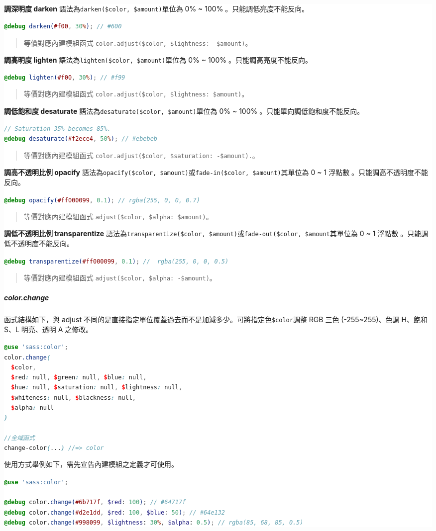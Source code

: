 **調深明度 darken**
語法為`darken($color, $amount)`單位為 0% ~ 100% 。只能調低亮度不能反向。
```scss
@debug darken(#f00, 30%); // #600
```
>等價對應內建模組函式 `color.adjust($color, $lightness: -$amount)`。

**調高明度 lighten**
語法為`lighten($color, $amount)`單位為 0% ~ 100% 。只能調高亮度不能反向。
```scss
@debug lighten(#f00, 30%); // #f99
```
>等價對應內建模組函式 `color.adjust($color, $lightness: $amount)`。

**調低飽和度 desaturate**
語法為`desaturate($color, $amount)`單位為 0% ~ 100% 。只能單向調低飽和度不能反向。
```scss
// Saturation 35% becomes 85%.
@debug desaturate(#f2ece4, 50%); // #ebebeb
```
>等價對應內建模組函式 `color.adjust($color, $saturation: -$amount).`。

**調高不透明比例 opacify**
語法為`opacify($color, $amount)`或`fade-in($color, $amount)`其單位為 0 ~ 1 浮點數 。只能調高不透明度不能反向。
```scss
@debug opacify(#ff000099, 0.1); // rgba(255, 0, 0, 0.7)
```
>等價對應內建模組函式 `adjust($color, $alpha: $amount)`。

**調低不透明比例 transparentize**
語法為`transparentize($color, $amount)`或`fade-out($color, $amount`其單位為 0 ~ 1 浮點數 。只能調低不透明度不能反向。
```scss
@debug transparentize(#ff000099, 0.1); //  rgba(255, 0, 0, 0.5)
```
>等價對應內建模組函式 `adjust($color, $alpha: -$amount)`。

##### color.change
函式結構如下，與 adjust 不同的是直接指定單位覆蓋過去而不是加減多少。可將指定色`$color`調整 RGB 三色 (-255~255)、色調 H、飽和 S、L 明亮、透明 A 之修改。

```scss
@use 'sass:color';
color.change(
  $color,
  $red: null, $green: null, $blue: null,
  $hue: null, $saturation: null, $lightness: null,
  $whiteness: null, $blackness: null,
  $alpha: null
)

//全域函式
change-color(...) //=> color 
```

使用方式舉例如下，需先宣告內建模組之定義才可使用。

```scss
@use 'sass:color';

@debug color.change(#6b717f, $red: 100); // #64717f
@debug color.change(#d2e1dd, $red: 100, $blue: 50); // #64e132
@debug color.change(#998099, $lightness: 30%, $alpha: 0.5); // rgba(85, 68, 85, 0.5)
```
